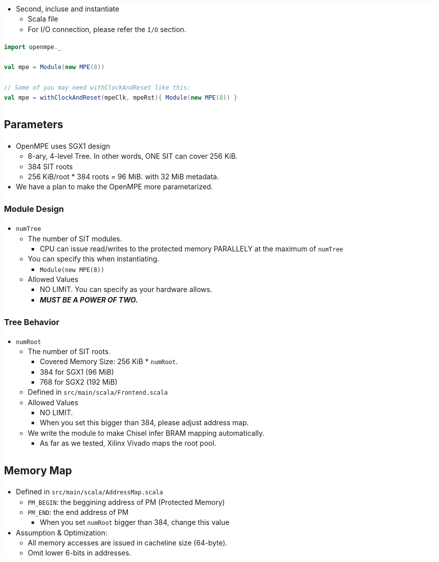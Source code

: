 - Second, incluse and instantiate
  - Scala file
  - For I/O connection, please refer the `I/O` section.
```scala
import openmpe._

val mpe = Module(new MPE(8))

// Some of you may need withClockAndReset like this:
val mpe = withClockAndReset(mpeClk, mpeRst){ Module(new MPE(8)) }
```

## Parameters
- OpenMPE uses SGX1 design
  - 8-ary, 4-level Tree. In other words, ONE SIT can cover 256 KiB.
  - 384 SIT roots
  - 256 KiB/root * 384 roots = 96 MiB. with 32 MiB metadata.
- We have a plan to make the OpenMPE more parametarized.

### Module Design
- `numTree`
  - The number of SIT modules.
    - CPU can issue read/writes to the protected memory PARALLELY at the maximum of `numTree`  
  - You can specify this when instantiating.
    - `Module(new MPE(8))`
  - Allowed Values
    - NO LIMIT. You can specify as your hardware allows.
    - ***MUST BE A POWER OF TWO.***

### Tree Behavior
- `numRoot`
  - The number of SIT roots.
    - Covered Memory Size: 256 KiB * `numRoot`.
    - 384 for SGX1 (96 MiB)
    - 768 for SGX2 (192 MiB)
  - Defined in `src/main/scala/Frontend.scala`
  - Allowed Values
    - NO LIMIT. 
    - When you set this bigger than 384, please adjust address map.
  - We write the module to make Chisel infer BRAM mapping automatically.
    - As far as we tested, Xilinx Vivado maps the root pool.  

## Memory Map
- Defined in `src/main/scala/AddressMap.scala`
  - `PM_BEGIN`: the beggining address of PM (Protected Memory)
  - `PM_END`: the end address of PM
    - When you set `numRoot` bigger than 384, change this value 
- Assumption & Optimization:
  - All memory accesses are issued in cacheline size (64-byte).
  - Omit lower 6-bits in addresses.
